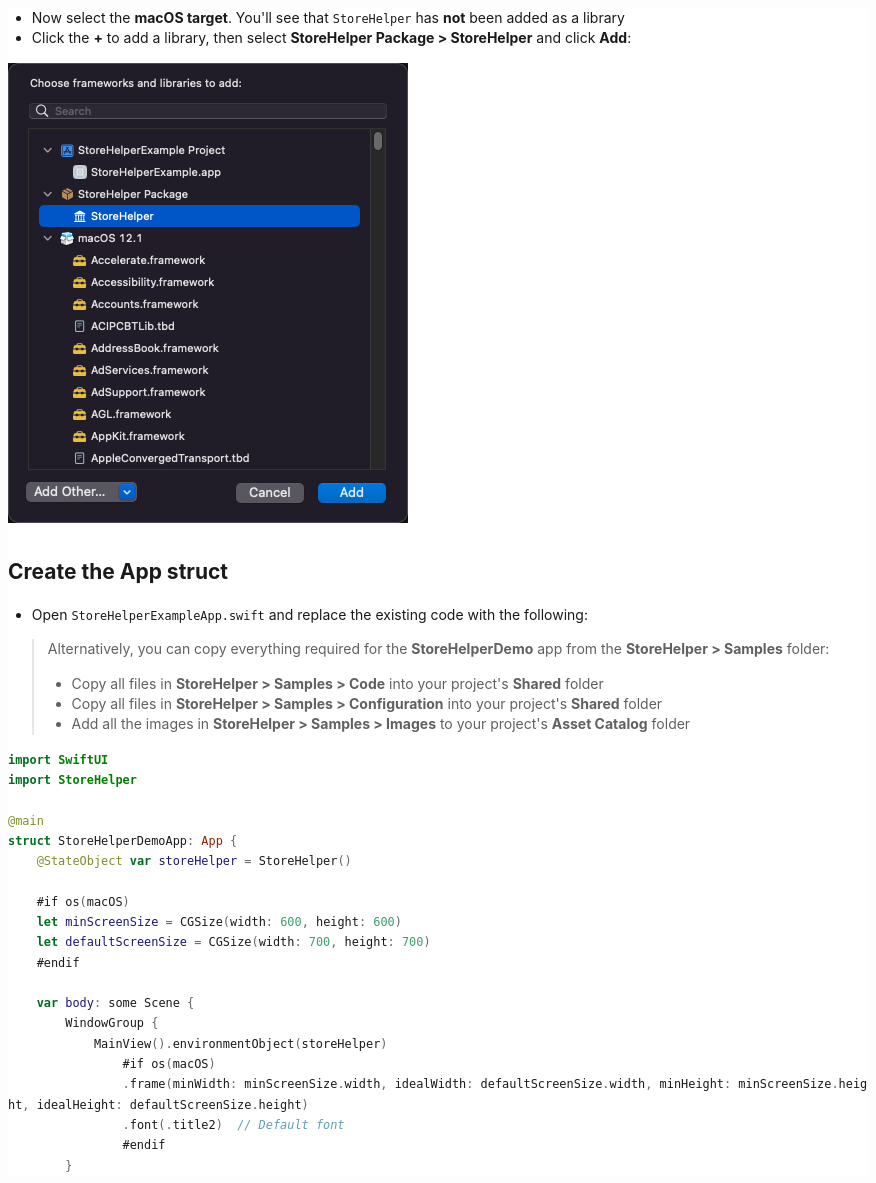 
- Now select the **macOS target**. You'll see that `StoreHelper` has **not** been added as a library
- Click the **+** to add a library, then select **StoreHelper Package > StoreHelper** and click **Add**:

![](./assets/StoreHelperDemo106.png)

## Create the App struct
- Open `StoreHelperExampleApp.swift` and replace the existing code with the following:

> Alternatively, you can copy everything required for the **StoreHelperDemo** app from the **StoreHelper > Samples** folder:
> - Copy all files in **StoreHelper > Samples > Code** into your project's **Shared** folder
> - Copy all files in **StoreHelper > Samples > Configuration** into your project's **Shared** folder
> - Add all the images in **StoreHelper > Samples > Images** to your project's **Asset Catalog** folder

```swift
import SwiftUI
import StoreHelper

@main
struct StoreHelperDemoApp: App {
    @StateObject var storeHelper = StoreHelper()
    
    #if os(macOS)
    let minScreenSize = CGSize(width: 600, height: 600)
    let defaultScreenSize = CGSize(width: 700, height: 700)
    #endif
    
    var body: some Scene {
        WindowGroup {
            MainView().environmentObject(storeHelper)
                #if os(macOS)
                .frame(minWidth: minScreenSize.width, idealWidth: defaultScreenSize.width, minHeight: minScreenSize.height, idealHeight: defaultScreenSize.height)
                .font(.title2)  // Default font
                #endif
        }
```